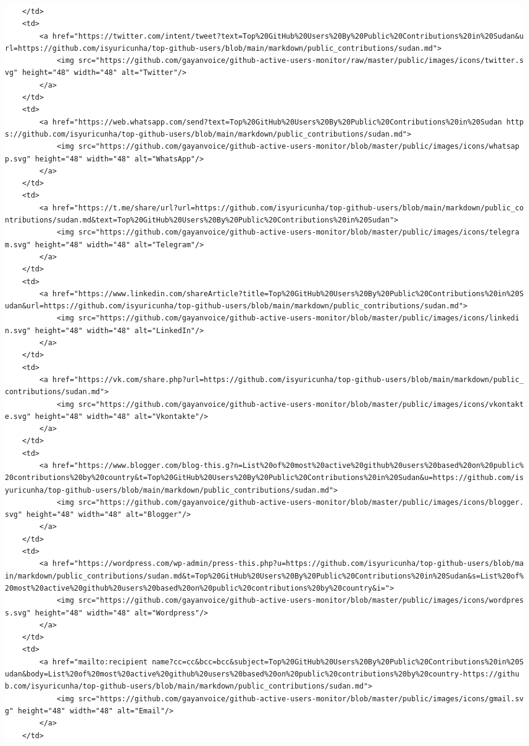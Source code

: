 		</td>
		<td>
			<a href="https://twitter.com/intent/tweet?text=Top%20GitHub%20Users%20By%20Public%20Contributions%20in%20Sudan&url=https://github.com/isyuricunha/top-github-users/blob/main/markdown/public_contributions/sudan.md">
				<img src="https://github.com/gayanvoice/github-active-users-monitor/raw/master/public/images/icons/twitter.svg" height="48" width="48" alt="Twitter"/>
			</a>
		</td>
		<td>
			<a href="https://web.whatsapp.com/send?text=Top%20GitHub%20Users%20By%20Public%20Contributions%20in%20Sudan https://github.com/isyuricunha/top-github-users/blob/main/markdown/public_contributions/sudan.md">
				<img src="https://github.com/gayanvoice/github-active-users-monitor/blob/master/public/images/icons/whatsapp.svg" height="48" width="48" alt="WhatsApp"/>
			</a>
		</td>
		<td>
			<a href="https://t.me/share/url?url=https://github.com/isyuricunha/top-github-users/blob/main/markdown/public_contributions/sudan.md&text=Top%20GitHub%20Users%20By%20Public%20Contributions%20in%20Sudan">
				<img src="https://github.com/gayanvoice/github-active-users-monitor/blob/master/public/images/icons/telegram.svg" height="48" width="48" alt="Telegram"/>
			</a>
		</td>
		<td>
			<a href="https://www.linkedin.com/shareArticle?title=Top%20GitHub%20Users%20By%20Public%20Contributions%20in%20Sudan&url=https://github.com/isyuricunha/top-github-users/blob/main/markdown/public_contributions/sudan.md">
				<img src="https://github.com/gayanvoice/github-active-users-monitor/blob/master/public/images/icons/linkedin.svg" height="48" width="48" alt="LinkedIn"/>
			</a>
		</td>
		<td>
			<a href="https://vk.com/share.php?url=https://github.com/isyuricunha/top-github-users/blob/main/markdown/public_contributions/sudan.md">
				<img src="https://github.com/gayanvoice/github-active-users-monitor/blob/master/public/images/icons/vkontakte.svg" height="48" width="48" alt="Vkontakte"/>
			</a>
		</td>
		<td>
			<a href="https://www.blogger.com/blog-this.g?n=List%20of%20most%20active%20github%20users%20based%20on%20public%20contributions%20by%20country&t=Top%20GitHub%20Users%20By%20Public%20Contributions%20in%20Sudan&u=https://github.com/isyuricunha/top-github-users/blob/main/markdown/public_contributions/sudan.md">
				<img src="https://github.com/gayanvoice/github-active-users-monitor/blob/master/public/images/icons/blogger.svg" height="48" width="48" alt="Blogger"/>
			</a>
		</td>
		<td>
			<a href="https://wordpress.com/wp-admin/press-this.php?u=https://github.com/isyuricunha/top-github-users/blob/main/markdown/public_contributions/sudan.md&t=Top%20GitHub%20Users%20By%20Public%20Contributions%20in%20Sudan&s=List%20of%20most%20active%20github%20users%20based%20on%20public%20contributions%20by%20country&i=">
				<img src="https://github.com/gayanvoice/github-active-users-monitor/blob/master/public/images/icons/wordpress.svg" height="48" width="48" alt="Wordpress"/>
			</a>
		</td>
		<td>
			<a href="mailto:recipient name?cc=cc&bcc=bcc&subject=Top%20GitHub%20Users%20By%20Public%20Contributions%20in%20Sudan&body=List%20of%20most%20active%20github%20users%20based%20on%20public%20contributions%20by%20country-https://github.com/isyuricunha/top-github-users/blob/main/markdown/public_contributions/sudan.md">
				<img src="https://github.com/gayanvoice/github-active-users-monitor/blob/master/public/images/icons/gmail.svg" height="48" width="48" alt="Email"/>
			</a>
		</td>
